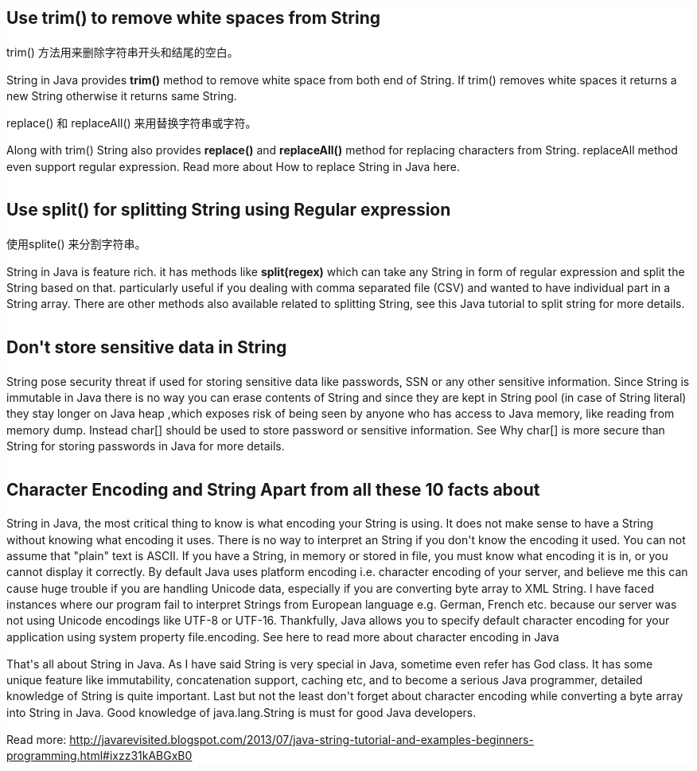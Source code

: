 ## Use trim() to remove white spaces from String

trim() 方法用来删除字符串开头和结尾的空白。

String in Java provides **trim()** method to remove white space from both end of String. If trim() removes white spaces it returns a new String otherwise it returns same String. 

replace() 和 replaceAll() 来用替换字符串或字符。

Along with trim() String also provides **replace()** and **replaceAll()** method for replacing characters from String. replaceAll method even support regular expression. Read more about How to replace String in Java here.

## Use split() for splitting String using Regular expression

使用splite() 来分割字符串。 

String in Java is feature rich. it has methods like **split(regex)** which can take any String in form of regular expression and split the String based on that. particularly useful if you dealing with comma separated file (CSV) and wanted to have individual part in a String array. There are other methods also available related to splitting String, see this Java tutorial to split string for more details.

## Don't store sensitive data in String

String pose security threat if used for storing sensitive data like passwords, SSN or any other sensitive information. Since String is immutable in Java there is no way you can erase contents of String and since they are kept in String pool (in case of String literal) they stay longer on Java heap ,which exposes risk of being seen by anyone who has access to Java memory, like reading from memory dump. Instead char[] should be used to store password or sensitive information. See Why char[] is more secure than String for storing passwords in Java for more details.

## Character Encoding and String Apart from all these 10 facts about

String in Java, the most critical thing to know is what encoding your String is using. It does not make sense to have a String without knowing what encoding it uses. There is no way to interpret an String if you don't know the encoding it used. You can not assume that "plain" text is ASCII. If you have a String, in memory or stored in file, you must know what encoding it is in, or you cannot display it correctly. By default Java uses platform encoding i.e. character encoding of your server, and believe me this can cause huge trouble if you are handling Unicode data, especially if you are converting byte array to XML String. I have faced instances where our program fail to interpret Strings from European language e.g. German, French etc. because our server was not using Unicode encodings like UTF-8 or UTF-16. Thankfully, Java allows you to specify default character encoding for your application using system property file.encoding. See here to read more about character encoding in Java

That's all about String in Java. As I have said String is very special in Java, sometime even refer has God class. It has some unique feature like immutability, concatenation support, caching etc, and to become a serious Java programmer, detailed knowledge of String is quite important. Last but not the least don't forget about character encoding while converting a byte array into String in Java. Good knowledge of java.lang.String is must for good Java developers.

Read more: http://javarevisited.blogspot.com/2013/07/java-string-tutorial-and-examples-beginners-programming.html#ixzz31kABGxB0